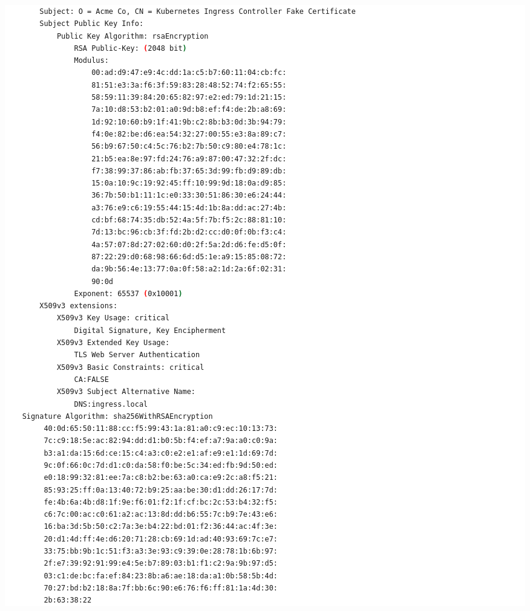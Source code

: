 ```sh
        Subject: O = Acme Co, CN = Kubernetes Ingress Controller Fake Certificate
        Subject Public Key Info:
            Public Key Algorithm: rsaEncryption
                RSA Public-Key: (2048 bit)
                Modulus:
                    00:ad:d9:47:e9:4c:dd:1a:c5:b7:60:11:04:cb:fc:
                    81:51:e3:3a:f6:3f:59:83:28:48:52:74:f2:65:55:
                    58:59:11:39:84:20:65:82:97:e2:ed:79:1d:21:15:
                    7a:10:d8:53:b2:01:a0:9d:b8:ef:f4:de:2b:a8:69:
                    1d:92:10:60:b9:1f:41:9b:c2:8b:b3:0d:3b:94:79:
                    f4:0e:82:be:d6:ea:54:32:27:00:55:e3:8a:89:c7:
                    56:b9:67:50:c4:5c:76:b2:7b:50:c9:80:e4:78:1c:
                    21:b5:ea:8e:97:fd:24:76:a9:87:00:47:32:2f:dc:
                    f7:38:99:37:86:ab:fb:37:65:3d:99:fb:d9:89:db:
                    15:0a:10:9c:19:92:45:ff:10:99:9d:18:0a:d9:85:
                    36:7b:50:b1:11:1c:e0:33:30:51:86:30:e6:24:44:
                    a3:76:e9:c6:19:55:44:15:4d:1b:8a:dd:ac:27:4b:
                    cd:bf:68:74:35:db:52:4a:5f:7b:f5:2c:88:81:10:
                    7d:13:bc:96:cb:3f:fd:2b:d2:cc:d0:0f:0b:f3:c4:
                    4a:57:07:8d:27:02:60:d0:2f:5a:2d:d6:fe:d5:0f:
                    87:22:29:d0:68:98:66:6d:d5:1e:a9:15:85:08:72:
                    da:9b:56:4e:13:77:0a:0f:58:a2:1d:2a:6f:02:31:
                    90:0d
                Exponent: 65537 (0x10001)
        X509v3 extensions:
            X509v3 Key Usage: critical
                Digital Signature, Key Encipherment
            X509v3 Extended Key Usage: 
                TLS Web Server Authentication
            X509v3 Basic Constraints: critical
                CA:FALSE
            X509v3 Subject Alternative Name: 
                DNS:ingress.local
    Signature Algorithm: sha256WithRSAEncryption
         40:0d:65:50:11:88:cc:f5:99:43:1a:81:a0:c9:ec:10:13:73:
         7c:c9:18:5e:ac:82:94:dd:d1:b0:5b:f4:ef:a7:9a:a0:c0:9a:
         b3:a1:da:15:6d:ce:15:c4:a3:c0:e2:e1:af:e9:e1:1d:69:7d:
         9c:0f:66:0c:7d:d1:c0:da:58:f0:be:5c:34:ed:fb:9d:50:ed:
         e0:18:99:32:81:ee:7a:c8:b2:be:63:a0:ca:e9:2c:a8:f5:21:
         85:93:25:ff:0a:13:40:72:b9:25:aa:be:30:d1:dd:26:17:7d:
         fe:4b:6a:4b:d8:1f:9e:f6:01:f2:1f:cf:bc:2c:53:b4:32:f5:
         c6:7c:00:ac:c0:61:a2:ac:13:8d:dd:b6:55:7c:b9:7e:43:e6:
         16:ba:3d:5b:50:c2:7a:3e:b4:22:bd:01:f2:36:44:ac:4f:3e:
         20:d1:4d:ff:4e:d6:20:71:28:cb:69:1d:ad:40:93:69:7c:e7:
         33:75:bb:9b:1c:51:f3:a3:3e:93:c9:39:0e:28:78:1b:6b:97:
         2f:e7:39:92:91:99:e4:5e:b7:89:03:b1:f1:c2:9a:9b:97:d5:
         03:c1:de:bc:fa:ef:84:23:8b:a6:ae:18:da:a1:0b:58:5b:4d:
         70:27:bd:b2:18:8a:7f:bb:6c:90:e6:76:f6:ff:81:1a:4d:30:
         2b:63:38:22
```
